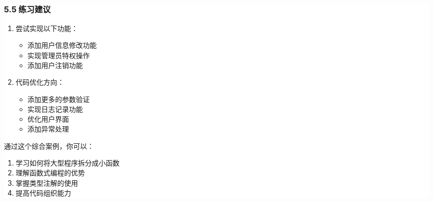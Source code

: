 ### 5.5 练习建议

1. 尝试实现以下功能：
   - 添加用户信息修改功能
   - 实现管理员特权操作
   - 添加用户注销功能

2. 代码优化方向：
   - 添加更多的参数验证
   - 实现日志记录功能
   - 优化用户界面
   - 添加异常处理

通过这个综合案例，你可以：
1. 学习如何将大型程序拆分成小函数
2. 理解函数式编程的优势
3. 掌握类型注解的使用
4. 提高代码组织能力
